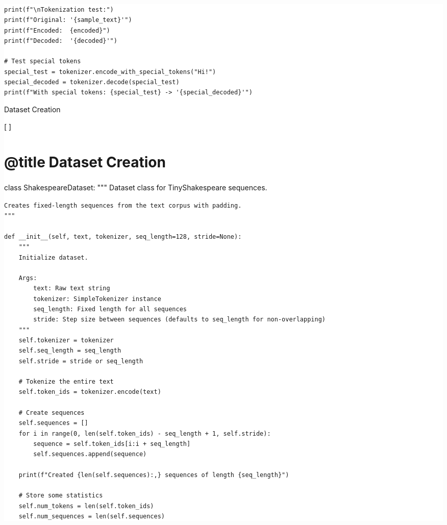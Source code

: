     print(f"\nTokenization test:")
    print(f"Original: '{sample_text}'")
    print(f"Encoded:  {encoded}")
    print(f"Decoded:  '{decoded}'")
    
    # Test special tokens
    special_test = tokenizer.encode_with_special_tokens("Hi!")
    special_decoded = tokenizer.decode(special_test)
    print(f"With special tokens: {special_test} -> '{special_decoded}'")

Dataset Creation

[ ]

# @title Dataset Creation

class ShakespeareDataset:
    """
    Dataset class for TinyShakespeare sequences.

    Creates fixed-length sequences from the text corpus with padding.
    """
    
    def __init__(self, text, tokenizer, seq_length=128, stride=None):
        """
        Initialize dataset.
    
        Args:
            text: Raw text string
            tokenizer: SimpleTokenizer instance
            seq_length: Fixed length for all sequences
            stride: Step size between sequences (defaults to seq_length for non-overlapping)
        """
        self.tokenizer = tokenizer
        self.seq_length = seq_length
        self.stride = stride or seq_length
    
        # Tokenize the entire text
        self.token_ids = tokenizer.encode(text)
    
        # Create sequences
        self.sequences = []
        for i in range(0, len(self.token_ids) - seq_length + 1, self.stride):
            sequence = self.token_ids[i:i + seq_length]
            self.sequences.append(sequence)
    
        print(f"Created {len(self.sequences):,} sequences of length {seq_length}")
    
        # Store some statistics
        self.num_tokens = len(self.token_ids)
        self.num_sequences = len(self.sequences)
    
